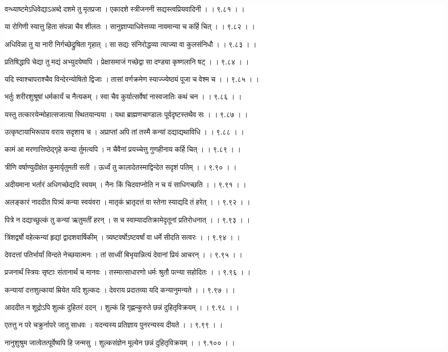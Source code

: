 वन्ध्याष्टमेऽधिवेद्याऽअब्दे दशमे तु मृतप्रजा ।
एकादशे स्त्रीजननी सद्यस्त्वप्रियवादिनी । । ९.८१ । ।

या रोगिणी स्यात्तु हिता संपन्ना चैव शीलतः ।
सानुज्ञाप्याधिवेत्तव्या नावमान्या च कर्हि चित् । । ९.८२ । ।

अधिविन्ना तु या नारी निर्गच्छेद्रुषिता गृहात् ।
सा सद्यः संनिरोद्धव्या त्याज्या वा कुलसंनिधौ । । ९.८३ । ।

प्रतिषिद्धापि चेद्या तु मद्यं अभ्युदयेष्वपि ।
प्रेक्षासमाजं गच्छेद्वा सा दण्ड्या कृष्णलानि षट् । । ९.८४ । ।

यदि स्वाश्चापराश्चैव विन्देरन्योषितो द्विजाः ।
तासां वर्णक्रमेण स्याज्ज्येष्ठ्यं पूजा च वेश्म च । । ९.८५ । ।

भर्तुः शरीरशुश्रूषां धर्मकार्यं च नैत्यकम् ।
स्वा चैव कुर्यात्सर्वेषां नास्वजातिः कथं चन । । ९.८६ । ।

यस्तु तत्कारयेन्मोहात्सजात्या स्थितयान्यया ।
यथा ब्राह्मणचाण्डालः पूर्वदृष्टस्तथैव सः । । ९.८७ । ।

उत्कृष्टायाभिरूपाय वराय सदृशाय च ।
अप्राप्तां अपि तां तस्मै कन्यां दद्याद्यथाविधि । । ९.८८ । ।

कामं आ मरणात्तिष्ठेद्गृहे कन्या र्तुमत्यपि ।
न चैवैनां प्रयच्चेत्तु गुणहीनाय कर्हि चित् । । ९.८९ । ।

त्रीणि वर्षाण्युदीक्षेत कुमार्यृतुमती सती ।
ऊर्ध्वं तु कालादेतस्माद्विन्देत सदृशं पतिम् । । ९.९० । ।

अदीयमाना भर्तारं अधिगच्छेद्यदि स्वयम् ।
नैनः किं चिदवाप्नोति न च यं साधिगच्छति । । ९.९१ । ।

अलङ्कारं नाददीत पित्र्यं कन्या स्वयंवरा ।
मातृकं भ्रातृदत्तं वा स्तेना स्याद्यदि तं हरेत् । । ९.९२ । ।

पित्रे न दद्याच्छुल्कं तु कन्यां ऋतुमतीं हरन् ।
स च स्वाम्यादतिक्रामेदृतूनां प्रतिरोधनात् । । ९.९३ । ।

त्रिंशद्वर्षो वहेत्कन्यां हृद्यां द्वादशवार्षिकीम् ।
त्र्यष्टवर्षोऽष्टवर्षां वा धर्मे सीदति सत्वरः । । ९.९४ । ।

देवदत्तां पतिर्भार्यां विन्दते नेच्छयात्मनः ।
तां साध्वीं बिभृयान्नित्यं देवानां प्रियं आचरन् । । ९.९५ । ।

प्रजनार्थं स्त्रियः सृष्टाः संतानार्थं च मानवः ।
तस्मात्साधारणो धर्मः श्रुतौ पत्न्या सहोदितः । । ९.९६ । ।

कन्यायां दत्तशुल्कायां म्रियेत यदि शुल्कदः ।
देवराय प्रदातव्या यदि कन्यानुमन्यते । । ९.९७ । ।

आददीत न शूद्रोऽपि शुल्कं दुहितरं ददन् ।
शुल्कं हि गृह्णन्कुरुते छन्नं दुहितृविक्रयम् । । ९.९८ । ।

एतत्तु न परे चक्रुर्नापरे जातु साधवः ।
यदन्यस्य प्रतिज्ञाय पुनरन्यस्य दीयते । । ९.९९ । ।

नानुशुश्रुम जात्वेतत्पूर्वेष्वपि हि जन्मसु ।
शुल्कसंज्ञेन मूल्येन छन्नं दुहितृविक्रयम् । । ९.१०० । ।
